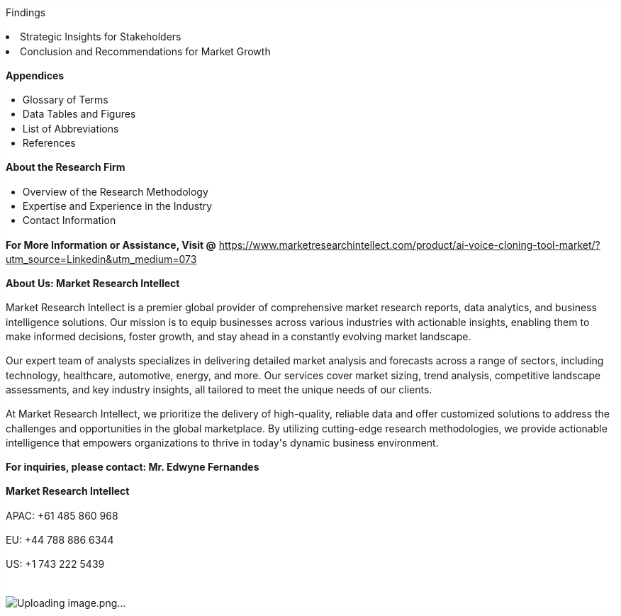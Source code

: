 Findings</li><li>Strategic Insights for Stakeholders</li><li>Conclusion and Recommendations for Market Growth</li></ul><p><strong>Appendices</strong></p><ul><li>Glossary of Terms</li><li>Data Tables and Figures</li><li>List of Abbreviations</li><li>References</li></ul><p><strong>About the Research Firm</strong></p><ul><li>Overview of the Research Methodology</li><li>Expertise and Experience in the Industry</li><li>Contact Information</li></ul></div><div class="article-main__content" data-test-id="publishing-text-block"><p><span class="font-[700]"><strong>For More Information or Assistance, Visit @</strong>&nbsp;<a href="https://www.marketresearchintellect.com/product/ai-voice-cloning-tool-market/?utm_source=Linkedin&utm_medium=073">https://www.marketresearchintellect.com/product/ai-voice-cloning-tool-market/?utm_source=Linkedin&utm_medium=073</a></span></p><p><strong>About Us: Market Research Intellect</strong></p><p>Market Research Intellect is a premier global provider of comprehensive market research reports, data analytics, and business intelligence solutions. Our mission is to equip businesses across various industries with actionable insights, enabling them to make informed decisions, foster growth, and stay ahead in a constantly evolving market landscape.</p><p>Our expert team of analysts specializes in delivering detailed market analysis and forecasts across a range of sectors, including technology, healthcare, automotive, energy, and more. Our services cover market sizing, trend analysis, competitive landscape assessments, and key industry insights, all tailored to meet the unique needs of our clients.</p><p>At Market Research Intellect, we prioritize the delivery of high-quality, reliable data and offer customized solutions to address the challenges and opportunities in the global marketplace. By utilizing cutting-edge research methodologies, we provide actionable intelligence that empowers organizations to thrive in today's dynamic business environment.</p><p><strong>For inquiries, please contact: Mr. Edwyne Fernandes</strong></p><p><strong>Market Research Intellect</strong></p><p>APAC: +61 485 860 968</p><p>EU: +44 788 886 6344</p><p>US: +1 743 222 5439</p></div><div class="article-main__content" data-test-id="publishing-text-block">&nbsp;</div>
![Uploading image.png…]()
